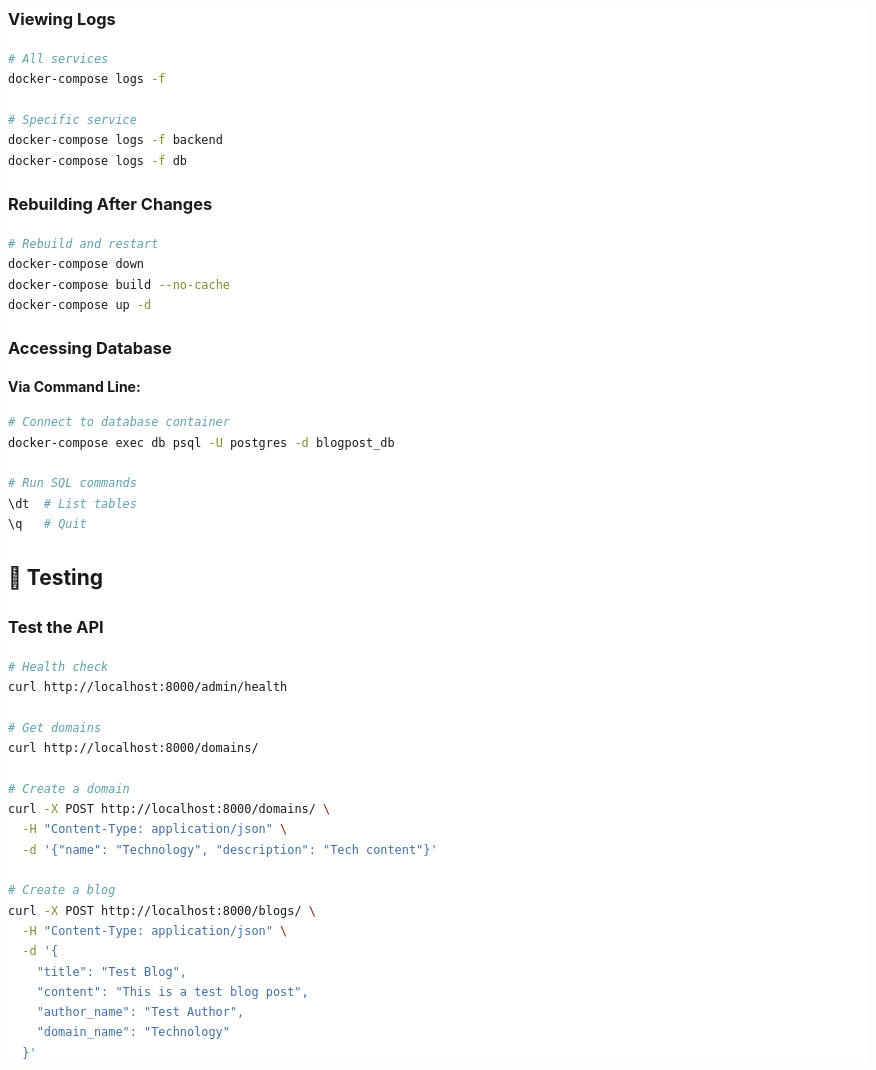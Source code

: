### Viewing Logs

```bash
# All services
docker-compose logs -f

# Specific service
docker-compose logs -f backend
docker-compose logs -f db
```

### Rebuilding After Changes

```bash
# Rebuild and restart
docker-compose down
docker-compose build --no-cache
docker-compose up -d
```

### Accessing Database

**Via Command Line:**

```bash
# Connect to database container
docker-compose exec db psql -U postgres -d blogpost_db

# Run SQL commands
\dt  # List tables
\q   # Quit
```

## 🧪 Testing

### Test the API

```bash
# Health check
curl http://localhost:8000/admin/health

# Get domains
curl http://localhost:8000/domains/

# Create a domain
curl -X POST http://localhost:8000/domains/ \
  -H "Content-Type: application/json" \
  -d '{"name": "Technology", "description": "Tech content"}'

# Create a blog
curl -X POST http://localhost:8000/blogs/ \
  -H "Content-Type: application/json" \
  -d '{
    "title": "Test Blog",
    "content": "This is a test blog post",
    "author_name": "Test Author",
    "domain_name": "Technology"
  }'
```
